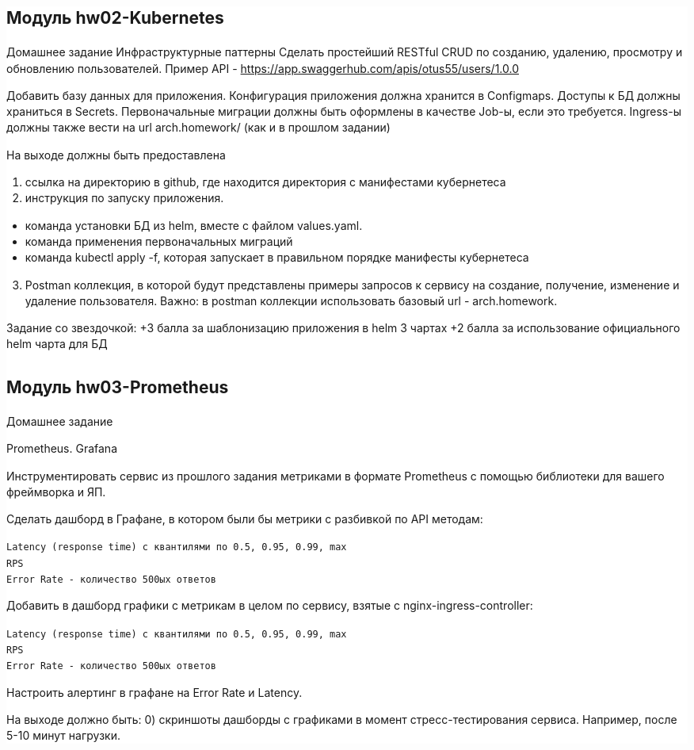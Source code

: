 ## Модуль hw02-Kubernetes<a name="Модуль-hw02-Kubernetes"></a>

Домашнее задание
Инфраструктурные паттерны
Сделать простейший RESTful CRUD по созданию, удалению, просмотру и обновлению пользователей.
Пример API - https://app.swaggerhub.com/apis/otus55/users/1.0.0

Добавить базу данных для приложения.
Конфигурация приложения должна хранится в Configmaps.
Доступы к БД должны храниться в Secrets.
Первоначальные миграции должны быть оформлены в качестве Job-ы, если это требуется.
Ingress-ы должны также вести на url arch.homework/ (как и в прошлом задании)

На выходе должны быть предоставлена
1) ссылка на директорию в github, где находится директория с манифестами кубернетеса
2) инструкция по запуску приложения.
- команда установки БД из helm, вместе с файлом values.yaml.
- команда применения первоначальных миграций
- команда kubectl apply -f, которая запускает в правильном порядке манифесты кубернетеса
3) Postman коллекция, в которой будут представлены примеры запросов к сервису на создание, получение, изменение и удаление пользователя. Важно: в postman коллекции использовать базовый url - arch.homework.


Задание со звездочкой:
+3 балла за шаблонизацию приложения в helm 3 чартах
+2 балла за использование официального helm чарта для БД

## Модуль hw03-Prometheus<a name="Модуль-hw03-Prometheus"></a>

Домашнее задание

Prometheus. Grafana

Инструментировать сервис из прошлого задания метриками в формате Prometheus с помощью библиотеки для вашего фреймворка и ЯП.

Сделать дашборд в Графане, в котором были бы метрики с разбивкой по API методам:

    Latency (response time) с квантилями по 0.5, 0.95, 0.99, max
    RPS
    Error Rate - количество 500ых ответов

Добавить в дашборд графики с метрикам в целом по сервису, взятые с nginx-ingress-controller:

    Latency (response time) с квантилями по 0.5, 0.95, 0.99, max
    RPS
    Error Rate - количество 500ых ответов

Настроить алертинг в графане на Error Rate и Latency.

На выходе должно быть: 0) скриншоты дашборды с графиками в момент стресс-тестирования сервиса. Например, после 5-10 минут нагрузки.
